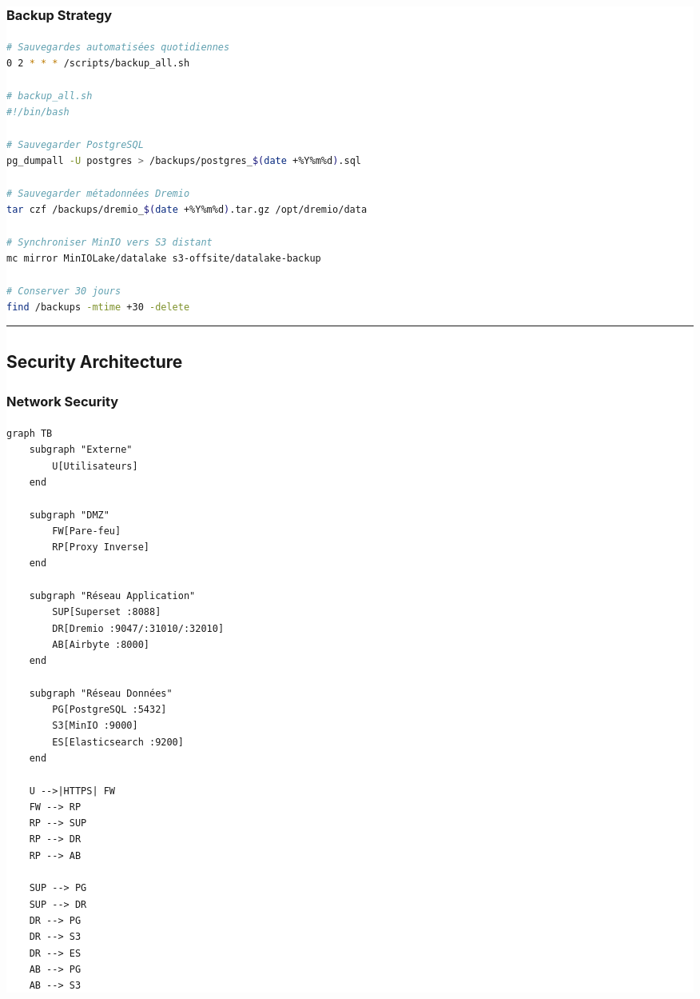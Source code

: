 ### Backup Strategy

```bash
# Sauvegardes automatisées quotidiennes
0 2 * * * /scripts/backup_all.sh

# backup_all.sh
#!/bin/bash

# Sauvegarder PostgreSQL
pg_dumpall -U postgres > /backups/postgres_$(date +%Y%m%d).sql

# Sauvegarder métadonnées Dremio
tar czf /backups/dremio_$(date +%Y%m%d).tar.gz /opt/dremio/data

# Synchroniser MinIO vers S3 distant
mc mirror MinIOLake/datalake s3-offsite/datalake-backup

# Conserver 30 jours
find /backups -mtime +30 -delete
```

---

## Security Architecture

### Network Security

```mermaid
graph TB
    subgraph "Externe"
        U[Utilisateurs]
    end
    
    subgraph "DMZ"
        FW[Pare-feu]
        RP[Proxy Inverse]
    end
    
    subgraph "Réseau Application"
        SUP[Superset :8088]
        DR[Dremio :9047/:31010/:32010]
        AB[Airbyte :8000]
    end
    
    subgraph "Réseau Données"
        PG[PostgreSQL :5432]
        S3[MinIO :9000]
        ES[Elasticsearch :9200]
    end
    
    U -->|HTTPS| FW
    FW --> RP
    RP --> SUP
    RP --> DR
    RP --> AB
    
    SUP --> PG
    SUP --> DR
    DR --> PG
    DR --> S3
    DR --> ES
    AB --> PG
    AB --> S3
```